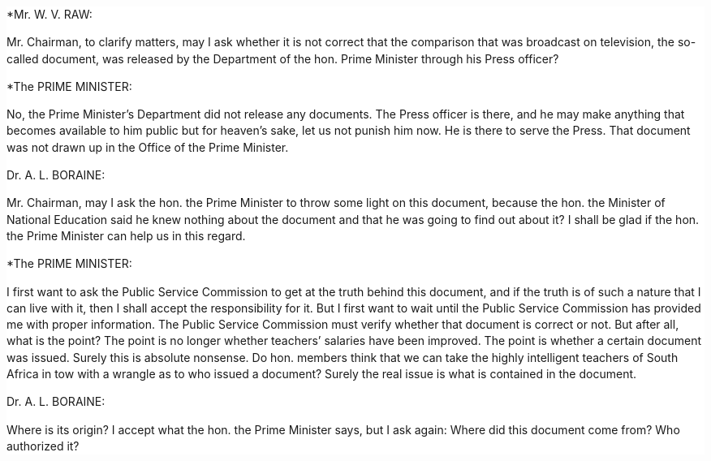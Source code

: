 </speech>

<speech by="#raw">

<from>*Mr. <person refersTo="hansard_za">W. V. RAW</person>:</from>

<p>Mr. Chairman, to clarify matters, may I ask whether it is not correct that the comparison that was broadcast on television, the so-called document, was released by the Department of the hon. Prime Minister through his Press officer?</p>

</speech>

<speech by="#prime_minister">

<from>*The <person refersTo="hansard_za">PRIME MINISTER</person>:</from>

<p>No, the Prime Minister&#x2019;s Department did not release any documents. The Press officer is there, and he may make anything that becomes available to him public but for heaven&#x2019;s sake, let us not punish him now. He is there to serve the Press. That document was not drawn up in the Office of the Prime Minister.</p>

</speech>

<speech by="#boraine">

<from>Dr. <person refersTo="hansard_za">A. L. BORAINE</person>:</from>

<p>Mr. Chairman, may I ask the hon. the Prime Minister to throw some light on this document, because the hon. the Minister of National Education said he knew nothing about the document and that he was going to find out about it? I shall be glad if the hon. the Prime Minister can help us in this regard.</p>

</speech>

<speech by="#prime_minister">

<from>*The <person refersTo="hansard_za">PRIME MINISTER</person>:</from>

<p>I first want to ask the Public Service Commission to get at the truth behind this document, and if the truth is of such a nature that I can live with it, then I shall accept the responsibility for it. But I first want to wait until the Public Service Commission has provided me with proper information. The Public Service Commission must verify whether that document is correct or not. But after all, what is the point? The point is no longer whether teachers&#x2019; salaries have been improved. The point is whether a certain document was issued. Surely this is absolute nonsense. Do hon. members think that we can take the highly intelligent teachers of South Africa in tow with a wrangle as to who issued a document? Surely the real issue is what is contained in the document.</p>

</speech>

<speech by="#boraine">

<from><span class="col_5169-5170" refersTo="page_0941"/>Dr. <person refersTo="hansard_za">A. L. BORAINE</person>:</from>

<p>Where is its origin? I accept what the hon. the Prime Minister says, but I ask again: Where did this document come from? Who authorized it?</p>

</speech>

<speech by="#prime_minister">
